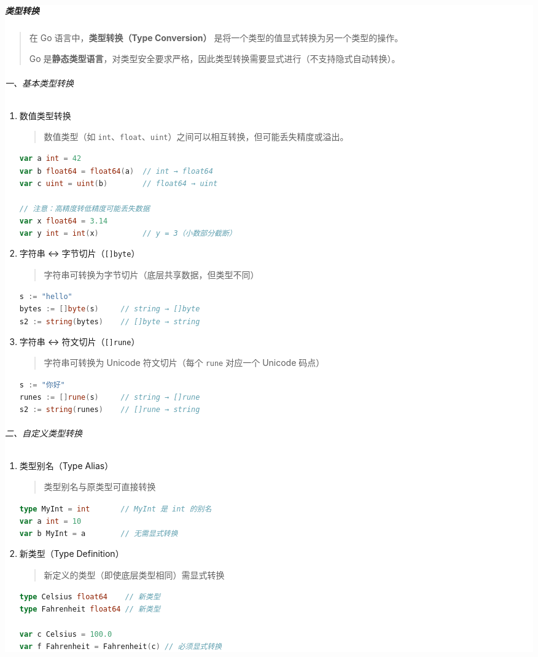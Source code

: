 ##### 类型转换

> 在 Go 语言中，**类型转换（Type Conversion）** 是将一个类型的值显式转换为另一个类型的操作。
>
> Go 是**静态类型语言**，对类型安全要求严格，因此类型转换需要显式进行（不支持隐式自动转换）。

###### 一、基本类型转换

1. 数值类型转换

   > 数值类型（如 `int`、`float`、`uint`）之间可以相互转换，但可能丢失精度或溢出。

   ```go
   var a int = 42
   var b float64 = float64(a)  // int → float64
   var c uint = uint(b)        // float64 → uint
   
   // 注意：高精度转低精度可能丢失数据
   var x float64 = 3.14
   var y int = int(x)          // y = 3（小数部分截断）
   ```

2. 字符串 ↔ 字节切片（`[]byte`）

   > 字符串可转换为字节切片（底层共享数据，但类型不同）

   ```go
   s := "hello"
   bytes := []byte(s)     // string → []byte
   s2 := string(bytes)    // []byte → string
   ```

3. 字符串 ↔ 符文切片（`[]rune`）

   > 字符串可转换为 Unicode 符文切片（每个 `rune` 对应一个 Unicode 码点）

   ```go
   s := "你好"
   runes := []rune(s)     // string → []rune
   s2 := string(runes)    // []rune → string
   ```

###### 二、自定义类型转换

1. 类型别名（Type Alias）

   > 类型别名与原类型可直接转换

   ```go
   type MyInt = int       // MyInt 是 int 的别名
   var a int = 10
   var b MyInt = a        // 无需显式转换
   ```

2. 新类型（Type Definition）

   > 新定义的类型（即使底层类型相同）需显式转换

   ```go
   type Celsius float64    // 新类型
   type Fahrenheit float64 // 新类型
   
   var c Celsius = 100.0
   var f Fahrenheit = Fahrenheit(c) // 必须显式转换
   ```
